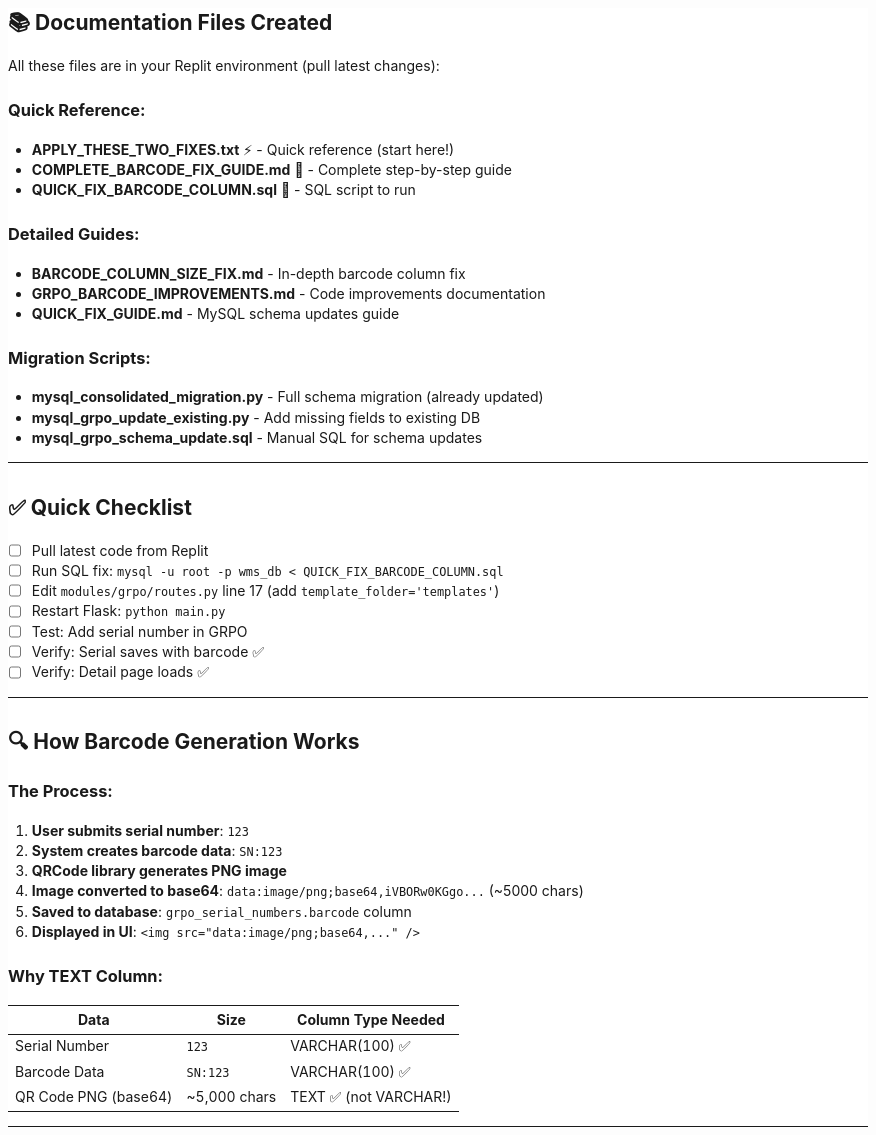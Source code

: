 
## 📚 Documentation Files Created

All these files are in your Replit environment (pull latest changes):

### Quick Reference:
- **APPLY_THESE_TWO_FIXES.txt** ⚡ - Quick reference (start here!)
- **COMPLETE_BARCODE_FIX_GUIDE.md** 📖 - Complete step-by-step guide
- **QUICK_FIX_BARCODE_COLUMN.sql** 💾 - SQL script to run

### Detailed Guides:
- **BARCODE_COLUMN_SIZE_FIX.md** - In-depth barcode column fix
- **GRPO_BARCODE_IMPROVEMENTS.md** - Code improvements documentation
- **QUICK_FIX_GUIDE.md** - MySQL schema updates guide

### Migration Scripts:
- **mysql_consolidated_migration.py** - Full schema migration (already updated)
- **mysql_grpo_update_existing.py** - Add missing fields to existing DB
- **mysql_grpo_schema_update.sql** - Manual SQL for schema updates

---

## ✅ Quick Checklist

- [ ] Pull latest code from Replit
- [ ] Run SQL fix: `mysql -u root -p wms_db < QUICK_FIX_BARCODE_COLUMN.sql`
- [ ] Edit `modules/grpo/routes.py` line 17 (add `template_folder='templates'`)
- [ ] Restart Flask: `python main.py`
- [ ] Test: Add serial number in GRPO
- [ ] Verify: Serial saves with barcode ✅
- [ ] Verify: Detail page loads ✅

---

## 🔍 How Barcode Generation Works

### The Process:

1. **User submits serial number**: `123`
2. **System creates barcode data**: `SN:123`
3. **QRCode library generates PNG image**
4. **Image converted to base64**: `data:image/png;base64,iVBORw0KGgo...` (~5000 chars)
5. **Saved to database**: `grpo_serial_numbers.barcode` column
6. **Displayed in UI**: `<img src="data:image/png;base64,..." />`

### Why TEXT Column:

| Data | Size | Column Type Needed |
|------|------|--------------------|
| Serial Number | `123` | VARCHAR(100) ✅ |
| Barcode Data | `SN:123` | VARCHAR(100) ✅ |
| QR Code PNG (base64) | ~5,000 chars | TEXT ✅ (not VARCHAR!) |

---